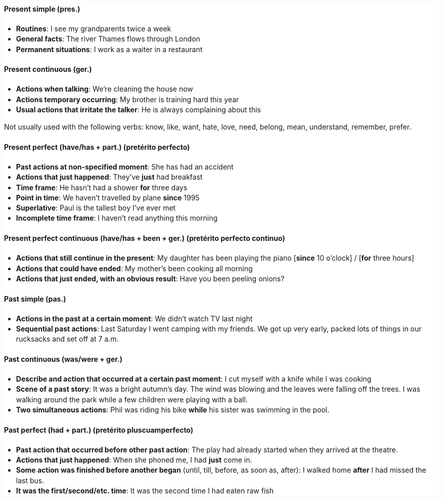 #### Present simple (pres.)

- **Routines**: I see my grandparents twice a week
- **General facts**: The river Thames flows through London
- **Permanent situations**: I work as a waiter in a restaurant

#### Present continuous (ger.)

- **Actions when talking**: We’re cleaning the house now
- **Actions temporary occurring**: My brother is training hard this year
- **Usual actions that irritate the talker**: He is always complaining about this

Not usually used with the following verbs: know, like, want, hate, love, need, belong, mean, understand, remember, prefer.

#### Present perfect (have/has + part.) (pretérito perfecto)

- **Past actions at non-specified moment**: She has had an accident
- **Actions that just happened**: They’ve __just__ had breakfast
- **Time frame**: He hasn’t had a shower __for__ three days
- **Point in time**: We haven’t travelled by plane __since__ 1995
- **Superlative**: Paul is the tallest boy I’ve ever met
- **Incomplete time frame**: I haven’t read anything this morning

#### Present perfect continuous (have/has + been + ger.) (pretérito perfecto continuo)

- **Actions that still continue in the present**: My daughter has been playing the piano [__since__ 10 o’clock] / [__for__ three hours]
- **Actions that could have ended**: My mother’s been cooking all morning
- **Actions that just ended, with an obvious result**: Have you been peeling onions?

#### Past simple (pas.)

- **Actions in the past at a certain moment**: We didn’t watch TV last night
- **Sequential past actions**: Last Saturday I went camping with my friends. We got up very early, packed lots of things in our rucksacks and set off at 7 a.m.

#### Past continuous (was/were + ger.)

- **Describe and action that occurred at a certain past moment**: I cut myself with a knife while I was cooking
- **Scene of a past story**: It was a bright autumn’s day. The wind was blowing and the leaves were falling off the trees. I was walking around the park while a few children were playing with a ball.
- **Two simultaneous actions**: Phil was riding his bike __while__ his sister was swimming in the pool.

#### Past perfect (had + part.) (pretérito pluscuamperfecto)

- **Past action that occurred before other past action**: The play had already started when they arrived at the theatre.
- **Actions that just happened**: When she phoned me, I had __just__ come in.
- **Some action was finished before another began** (until, till, before, as soon as, after): I walked home __after__ I had missed the last bus.
- **It was the first/second/etc. time**: It was the second time I had eaten raw fish

